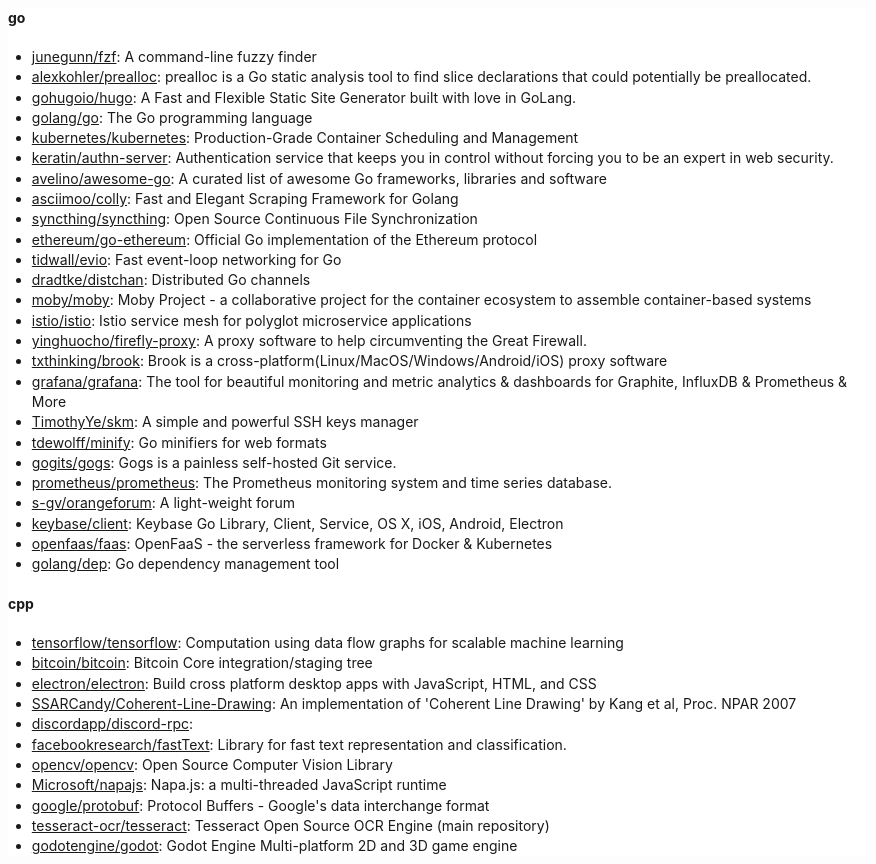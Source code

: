 #### go
* [junegunn/fzf](https://github.com/junegunn/fzf):  A command-line fuzzy finder
* [alexkohler/prealloc](https://github.com/alexkohler/prealloc): prealloc is a Go static analysis tool to find slice declarations that could potentially be preallocated.
* [gohugoio/hugo](https://github.com/gohugoio/hugo): A Fast and Flexible Static Site Generator built with love in GoLang.
* [golang/go](https://github.com/golang/go): The Go programming language
* [kubernetes/kubernetes](https://github.com/kubernetes/kubernetes): Production-Grade Container Scheduling and Management
* [keratin/authn-server](https://github.com/keratin/authn-server): Authentication service that keeps you in control without forcing you to be an expert in web security.
* [avelino/awesome-go](https://github.com/avelino/awesome-go): A curated list of awesome Go frameworks, libraries and software
* [asciimoo/colly](https://github.com/asciimoo/colly): Fast and Elegant Scraping Framework for Golang
* [syncthing/syncthing](https://github.com/syncthing/syncthing): Open Source Continuous File Synchronization
* [ethereum/go-ethereum](https://github.com/ethereum/go-ethereum): Official Go implementation of the Ethereum protocol
* [tidwall/evio](https://github.com/tidwall/evio): Fast event-loop networking for Go
* [dradtke/distchan](https://github.com/dradtke/distchan): Distributed Go channels
* [moby/moby](https://github.com/moby/moby): Moby Project - a collaborative project for the container ecosystem to assemble container-based systems
* [istio/istio](https://github.com/istio/istio): Istio service mesh for polyglot microservice applications
* [yinghuocho/firefly-proxy](https://github.com/yinghuocho/firefly-proxy): A proxy software to help circumventing the Great Firewall.
* [txthinking/brook](https://github.com/txthinking/brook): Brook is a cross-platform(Linux/MacOS/Windows/Android/iOS) proxy software
* [grafana/grafana](https://github.com/grafana/grafana): The tool for beautiful monitoring and metric analytics & dashboards for Graphite, InfluxDB & Prometheus & More
* [TimothyYe/skm](https://github.com/TimothyYe/skm): A simple and powerful SSH keys manager
* [tdewolff/minify](https://github.com/tdewolff/minify): Go minifiers for web formats
* [gogits/gogs](https://github.com/gogits/gogs): Gogs is a painless self-hosted Git service.
* [prometheus/prometheus](https://github.com/prometheus/prometheus): The Prometheus monitoring system and time series database.
* [s-gv/orangeforum](https://github.com/s-gv/orangeforum): A light-weight forum
* [keybase/client](https://github.com/keybase/client): Keybase Go Library, Client, Service, OS X, iOS, Android, Electron
* [openfaas/faas](https://github.com/openfaas/faas): OpenFaaS - the serverless framework for Docker & Kubernetes
* [golang/dep](https://github.com/golang/dep): Go dependency management tool

#### cpp
* [tensorflow/tensorflow](https://github.com/tensorflow/tensorflow): Computation using data flow graphs for scalable machine learning
* [bitcoin/bitcoin](https://github.com/bitcoin/bitcoin): Bitcoin Core integration/staging tree
* [electron/electron](https://github.com/electron/electron): Build cross platform desktop apps with JavaScript, HTML, and CSS
* [SSARCandy/Coherent-Line-Drawing](https://github.com/SSARCandy/Coherent-Line-Drawing): An implementation of 'Coherent Line Drawing' by Kang et al, Proc. NPAR 2007
* [discordapp/discord-rpc](https://github.com/discordapp/discord-rpc): 
* [facebookresearch/fastText](https://github.com/facebookresearch/fastText): Library for fast text representation and classification.
* [opencv/opencv](https://github.com/opencv/opencv): Open Source Computer Vision Library
* [Microsoft/napajs](https://github.com/Microsoft/napajs): Napa.js: a multi-threaded JavaScript runtime
* [google/protobuf](https://github.com/google/protobuf): Protocol Buffers - Google's data interchange format
* [tesseract-ocr/tesseract](https://github.com/tesseract-ocr/tesseract): Tesseract Open Source OCR Engine (main repository)
* [godotengine/godot](https://github.com/godotengine/godot): Godot Engine  Multi-platform 2D and 3D game engine